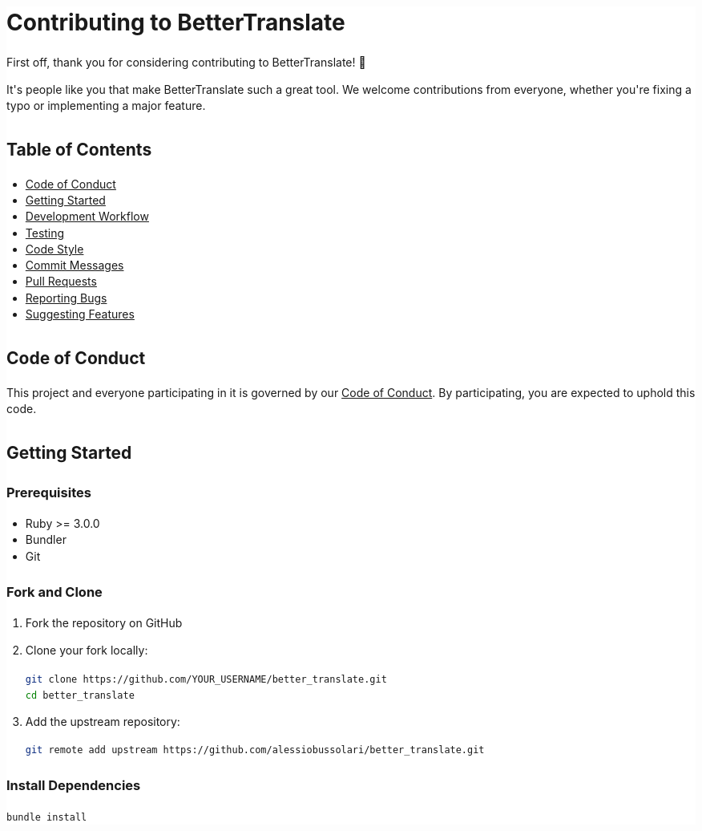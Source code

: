# Contributing to BetterTranslate

First off, thank you for considering contributing to BetterTranslate! 🎉

It's people like you that make BetterTranslate such a great tool. We welcome contributions from everyone, whether you're fixing a typo or implementing a major feature.

## Table of Contents

- [Code of Conduct](#code-of-conduct)
- [Getting Started](#getting-started)
- [Development Workflow](#development-workflow)
- [Testing](#testing)
- [Code Style](#code-style)
- [Commit Messages](#commit-messages)
- [Pull Requests](#pull-requests)
- [Reporting Bugs](#reporting-bugs)
- [Suggesting Features](#suggesting-features)

## Code of Conduct

This project and everyone participating in it is governed by our [Code of Conduct](CODE_OF_CONDUCT.md). By participating, you are expected to uphold this code.

## Getting Started

### Prerequisites

- Ruby >= 3.0.0
- Bundler
- Git

### Fork and Clone

1. Fork the repository on GitHub
2. Clone your fork locally:
   ```bash
   git clone https://github.com/YOUR_USERNAME/better_translate.git
   cd better_translate
   ```

3. Add the upstream repository:
   ```bash
   git remote add upstream https://github.com/alessiobussolari/better_translate.git
   ```

### Install Dependencies

```bash
bundle install
```
